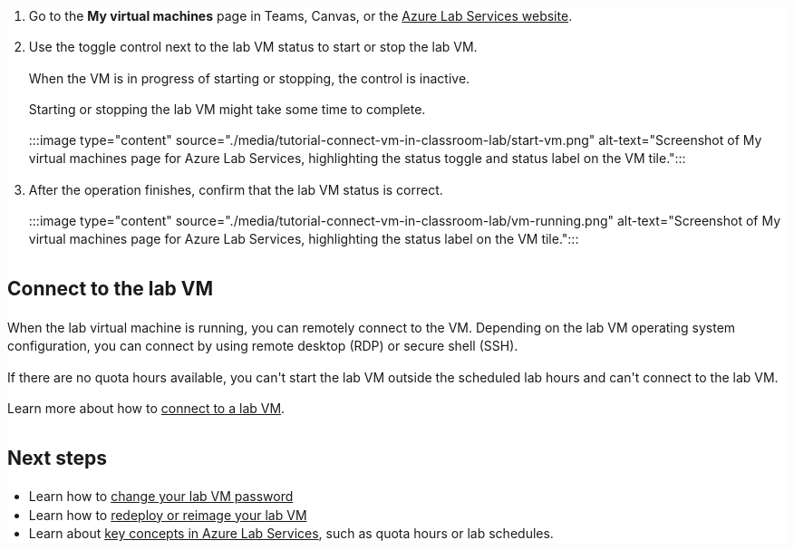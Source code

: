 1. Go to the **My virtual machines** page in Teams, Canvas, or the [Azure Lab Services website](https://labs.azure.com).

1. Use the toggle control next to the lab VM status to start or stop the lab VM.

    When the VM is in progress of starting or stopping, the control is inactive.

    Starting or stopping the lab VM might take some time to complete.

    :::image type="content" source="./media/tutorial-connect-vm-in-classroom-lab/start-vm.png" alt-text="Screenshot of My virtual machines page for Azure Lab Services, highlighting the status toggle and status label on the VM tile.":::

1. After the operation finishes, confirm that the lab VM status is correct.

    :::image type="content" source="./media/tutorial-connect-vm-in-classroom-lab/vm-running.png" alt-text="Screenshot of My virtual machines page for Azure Lab Services, highlighting the status label on the VM tile.":::

## Connect to the lab VM

When the lab virtual machine is running, you can remotely connect to the VM. Depending on the lab VM operating system configuration, you can connect by using remote desktop (RDP) or secure shell (SSH).

If there are no quota hours available, you can't start the lab VM outside the scheduled lab hours and can't connect to the lab VM.

Learn more about how to [connect to a lab VM](connect-virtual-machine.md).

## Next steps

- Learn how to [change your lab VM password](./how-to-set-virtual-machine-passwords-student.md)
- Learn how to [redeploy or reimage your lab VM](./how-to-reset-and-redeploy-vm.md)
- Learn about [key concepts in Azure Lab Services](./classroom-labs-concepts.md), such as quota hours or lab schedules.
